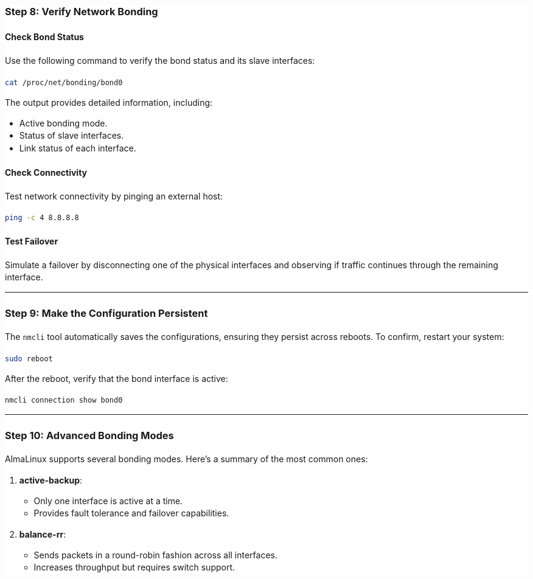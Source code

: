 
### **Step 8: Verify Network Bonding**

#### Check Bond Status

Use the following command to verify the bond status and its slave interfaces:

```bash
cat /proc/net/bonding/bond0
```

The output provides detailed information, including:

- Active bonding mode.
- Status of slave interfaces.
- Link status of each interface.

#### Check Connectivity

Test network connectivity by pinging an external host:

```bash
ping -c 4 8.8.8.8
```

#### Test Failover

Simulate a failover by disconnecting one of the physical interfaces and observing if traffic continues through the remaining interface.

---

### **Step 9: Make the Configuration Persistent**

The `nmcli` tool automatically saves the configurations, ensuring they persist across reboots. To confirm, restart your system:

```bash
sudo reboot
```

After the reboot, verify that the bond interface is active:

```bash
nmcli connection show bond0
```

---

### **Step 10: Advanced Bonding Modes**

AlmaLinux supports several bonding modes. Here’s a summary of the most common ones:

1. **active-backup**:
   - Only one interface is active at a time.
   - Provides fault tolerance and failover capabilities.

2. **balance-rr**:
   - Sends packets in a round-robin fashion across all interfaces.
   - Increases throughput but requires switch support.
